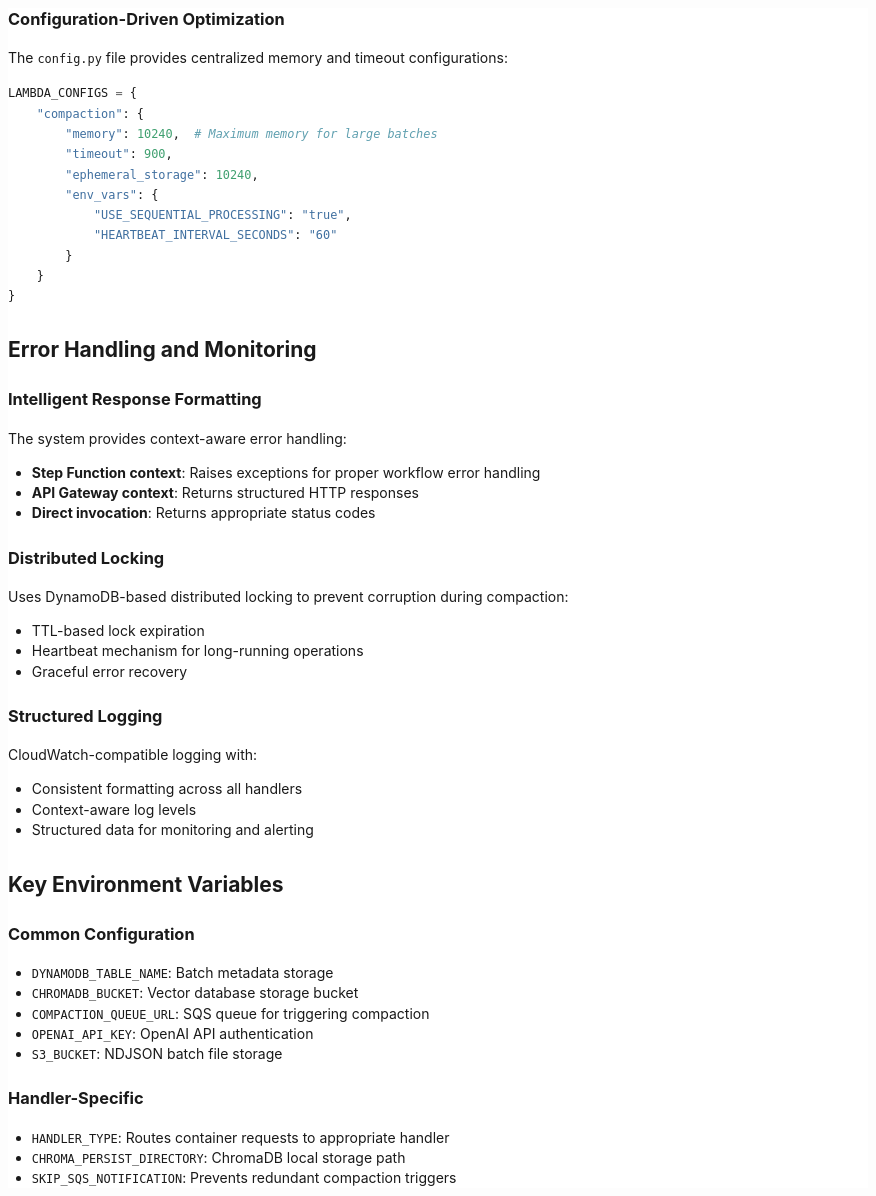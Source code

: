 ### Configuration-Driven Optimization
The `config.py` file provides centralized memory and timeout configurations:

```python
LAMBDA_CONFIGS = {
    "compaction": {
        "memory": 10240,  # Maximum memory for large batches
        "timeout": 900,
        "ephemeral_storage": 10240,
        "env_vars": {
            "USE_SEQUENTIAL_PROCESSING": "true",
            "HEARTBEAT_INTERVAL_SECONDS": "60"
        }
    }
}
```

## Error Handling and Monitoring

### Intelligent Response Formatting
The system provides context-aware error handling:
- **Step Function context**: Raises exceptions for proper workflow error handling
- **API Gateway context**: Returns structured HTTP responses
- **Direct invocation**: Returns appropriate status codes

### Distributed Locking
Uses DynamoDB-based distributed locking to prevent corruption during compaction:
- TTL-based lock expiration
- Heartbeat mechanism for long-running operations
- Graceful error recovery

### Structured Logging
CloudWatch-compatible logging with:
- Consistent formatting across all handlers
- Context-aware log levels
- Structured data for monitoring and alerting

## Key Environment Variables

### Common Configuration
- `DYNAMODB_TABLE_NAME`: Batch metadata storage
- `CHROMADB_BUCKET`: Vector database storage bucket
- `COMPACTION_QUEUE_URL`: SQS queue for triggering compaction
- `OPENAI_API_KEY`: OpenAI API authentication
- `S3_BUCKET`: NDJSON batch file storage

### Handler-Specific
- `HANDLER_TYPE`: Routes container requests to appropriate handler
- `CHROMA_PERSIST_DIRECTORY`: ChromaDB local storage path
- `SKIP_SQS_NOTIFICATION`: Prevents redundant compaction triggers
